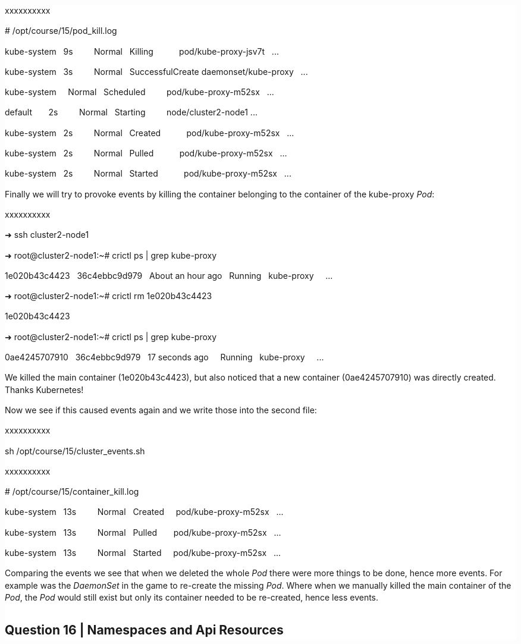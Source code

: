 xxxxxxxxxx

\# /opt/course/15/pod\_kill.log

kube-system   9s          Normal    Killing           pod/kube-proxy-jsv7t   ...

kube-system   3s          Normal    SuccessfulCreate  daemonset/kube-proxy   ...

kube-system   <unknown>   Normal    Scheduled         pod/kube-proxy-m52sx   ...

default       2s          Normal    Starting          node/cluster2-node1  ...

kube-system   2s          Normal    Created           pod/kube-proxy-m52sx   ...

kube-system   2s          Normal    Pulled            pod/kube-proxy-m52sx   ...

kube-system   2s          Normal    Started           pod/kube-proxy-m52sx   ...

Finally we will try to provoke events by killing the container belonging to the container of the kube-proxy _Pod_:

xxxxxxxxxx

➜ ssh cluster2-node1

➜ root@cluster2-node1:~# crictl ps | grep kube-proxy

1e020b43c4423   36c4ebbc9d979   About an hour ago   Running   kube-proxy     ...

➜ root@cluster2-node1:~# crictl rm 1e020b43c4423

1e020b43c4423

➜ root@cluster2-node1:~# crictl ps | grep kube-proxy

0ae4245707910   36c4ebbc9d979   17 seconds ago      Running   kube-proxy     ...     

We killed the main container (1e020b43c4423), but also noticed that a new container (0ae4245707910) was directly created. Thanks Kubernetes!

Now we see if this caused events again and we write those into the second file:

xxxxxxxxxx

sh /opt/course/15/cluster\_events.sh

xxxxxxxxxx

\# /opt/course/15/container\_kill.log

kube-system   13s         Normal    Created      pod/kube-proxy-m52sx    ...

kube-system   13s         Normal    Pulled       pod/kube-proxy-m52sx    ...

kube-system   13s         Normal    Started      pod/kube-proxy-m52sx    ...

Comparing the events we see that when we deleted the whole _Pod_ there were more things to be done, hence more events. For example was the _DaemonSet_ in the game to re-create the missing _Pod_. Where when we manually killed the main container of the _Pod_, the _Pod_ would still exist but only its container needed to be re-created, hence less events.

Question 16 | Namespaces and Api Resources
------------------------------------------
